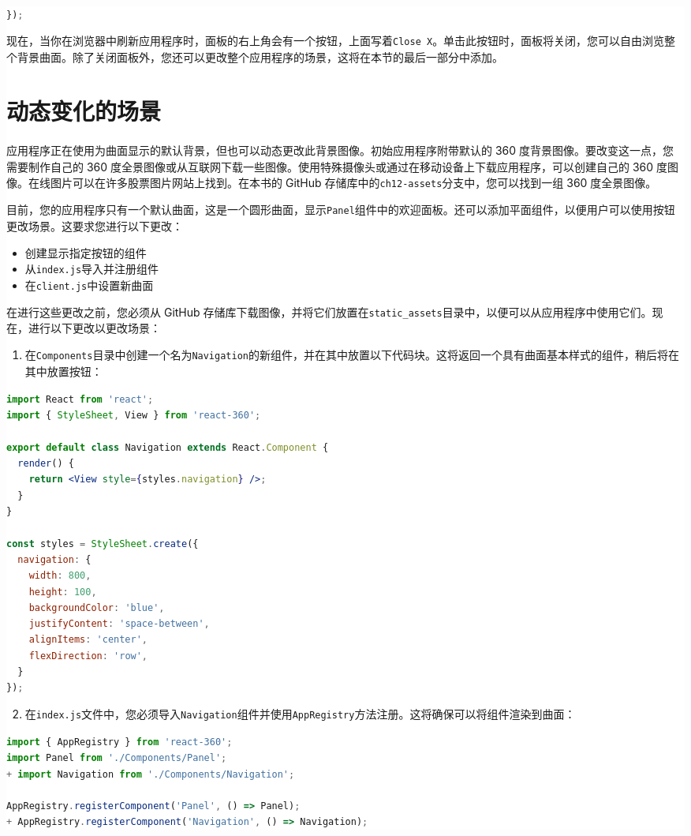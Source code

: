```jsx
});
```

现在，当你在浏览器中刷新应用程序时，面板的右上角会有一个按钮，上面写着`Close X`。单击此按钮时，面板将关闭，您可以自由浏览整个背景曲面。除了关闭面板外，您还可以更改整个应用程序的场景，这将在本节的最后一部分中添加。

# 动态变化的场景

应用程序正在使用为曲面显示的默认背景，但也可以动态更改此背景图像。初始应用程序附带默认的 360 度背景图像。要改变这一点，您需要制作自己的 360 度全景图像或从互联网下载一些图像。使用特殊摄像头或通过在移动设备上下载应用程序，可以创建自己的 360 度图像。在线图片可以在许多股票图片网站上找到。在本书的 GitHub 存储库中的`ch12-assets`分支中，您可以找到一组 360 度全景图像。

目前，您的应用程序只有一个默认曲面，这是一个圆形曲面，显示`Panel`组件中的欢迎面板。还可以添加平面组件，以便用户可以使用按钮更改场景。这要求您进行以下更改：

*   创建显示指定按钮的组件
*   从`index.js`导入并注册组件
*   在`client.js`中设置新曲面

在进行这些更改之前，您必须从 GitHub 存储库下载图像，并将它们放置在`static_assets`目录中，以便可以从应用程序中使用它们。现在，进行以下更改以更改场景：

1.  在`Components`目录中创建一个名为`Navigation`的新组件，并在其中放置以下代码块。这将返回一个具有曲面基本样式的组件，稍后将在其中放置按钮：

```jsx
import React from 'react';
import { StyleSheet, View } from 'react-360';

export default class Navigation extends React.Component {
  render() {
    return <View style={styles.navigation} />;
  }
}

const styles = StyleSheet.create({
  navigation: {
    width: 800,
    height: 100,
    backgroundColor: 'blue',
    justifyContent: 'space-between',
    alignItems: 'center',
    flexDirection: 'row',
  }
});
```

2.  在`index.js`文件中，您必须导入`Navigation`组件并使用`AppRegistry`方法注册。这将确保可以将组件渲染到曲面：

```jsx
import { AppRegistry } from 'react-360';
import Panel from './Components/Panel';
+ import Navigation from './Components/Navigation';

AppRegistry.registerComponent('Panel', () => Panel);
+ AppRegistry.registerComponent('Navigation', () => Navigation);
```

